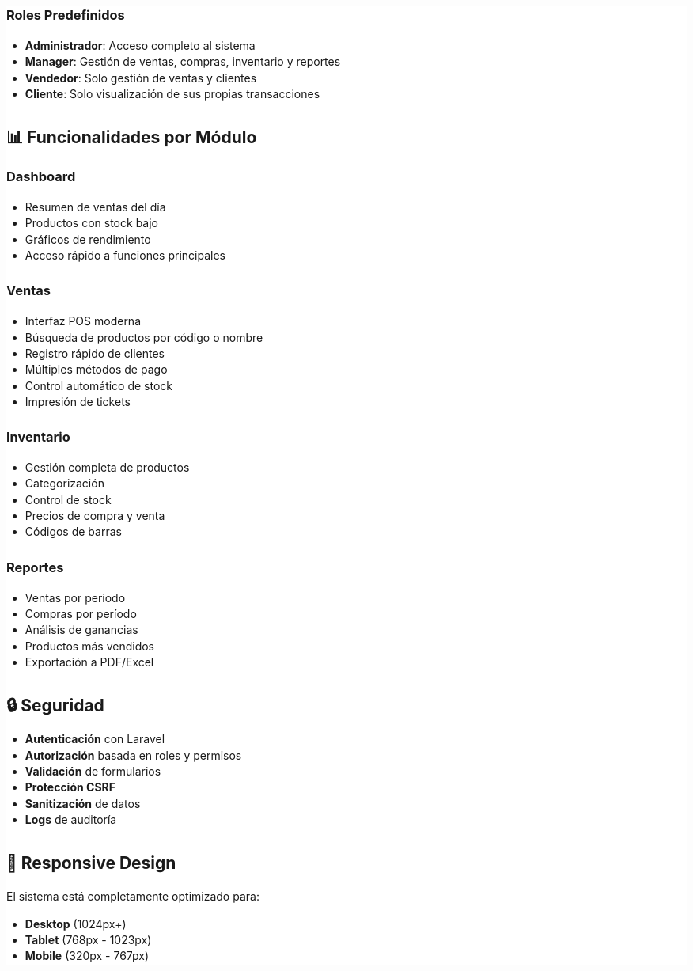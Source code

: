 ### Roles Predefinidos
- **Administrador**: Acceso completo al sistema
- **Manager**: Gestión de ventas, compras, inventario y reportes
- **Vendedor**: Solo gestión de ventas y clientes
- **Cliente**: Solo visualización de sus propias transacciones

## 📊 Funcionalidades por Módulo

### Dashboard
- Resumen de ventas del día
- Productos con stock bajo
- Gráficos de rendimiento
- Acceso rápido a funciones principales

### Ventas
- Interfaz POS moderna
- Búsqueda de productos por código o nombre
- Registro rápido de clientes
- Múltiples métodos de pago
- Control automático de stock
- Impresión de tickets

### Inventario
- Gestión completa de productos
- Categorización
- Control de stock
- Precios de compra y venta
- Códigos de barras

### Reportes
- Ventas por período
- Compras por período
- Análisis de ganancias
- Productos más vendidos
- Exportación a PDF/Excel

## 🔒 Seguridad

- **Autenticación** con Laravel
- **Autorización** basada en roles y permisos
- **Validación** de formularios
- **Protección CSRF**
- **Sanitización** de datos
- **Logs** de auditoría

## 📱 Responsive Design

El sistema está completamente optimizado para:
- **Desktop** (1024px+)
- **Tablet** (768px - 1023px)
- **Mobile** (320px - 767px)
